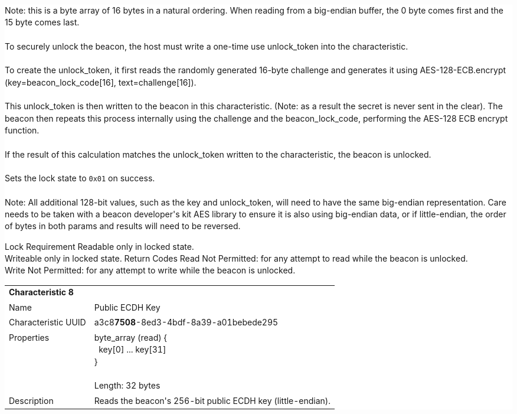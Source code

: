 Note: this is a byte array of 16 bytes in a natural ordering. When reading from a big-endian buffer, the 0 byte comes first and the 15 byte comes last.
<br><br>
To securely unlock the beacon, the host must write a one-time use unlock_token into the characteristic.
<br><br>
To create the unlock_token, it first reads the randomly generated 16-byte challenge and generates it using AES-128-ECB.encrypt (key=beacon_lock_code[16], text=challenge[16]).
<br><br>
This unlock_token is then written to the beacon in this characteristic. (Note: as a result the secret is never sent in the clear). The beacon then repeats this process internally using the challenge and the beacon_lock_code, performing the AES-128 ECB encrypt function.
<br><br>
If the result of this calculation matches the unlock_token written to the characteristic, the beacon is unlocked.
<br><br>
Sets the lock state to <code>0x01</code> on success.
<br><br>
Note: All additional 128-bit values, such as the key and unlock_token, will need to have the same big-endian representation. Care needs to be taken with a beacon developer's kit AES library to ensure it is also using big-endian data, or if little-endian, the order of bytes in both params and results will need to be reversed.
</td>
</tr>
<tr>
<td>Lock Requirement</td>
<td>Readable only in locked state.<br>
Writeable only in locked state.</td>
</tr>
<tr>
<td>Return Codes</td>
<td>
Read Not Permitted: for any attempt to read while the beacon is unlocked.<br>
Write Not Permitted: for any attempt to write while the beacon is unlocked.
</td>
</tr>
</table>

<table>
<tr><td><strong>Characteristic 8</strong></td><td/></tr>
<tr>
<td>Name</td>
<td>Public ECDH Key</td>
</tr>
<tr>
<td>Characteristic&nbsp;UUID</td>
<td>a3c8<strong>7508</strong>-8ed3-4bdf-8a39-a01bebede295</td>
</tr>
<tr>
<td>Properties</td>
<td>
byte_array (read) {<br>
&nbsp;&nbsp;key[0] ... key[31]<br>
}
<br><br>
Length: 32 bytes
</td>
</tr>
<tr>
<td>Description</td>
<td>
Reads the beacon's 256-bit public ECDH key (little-endian).
</td>
</tr>